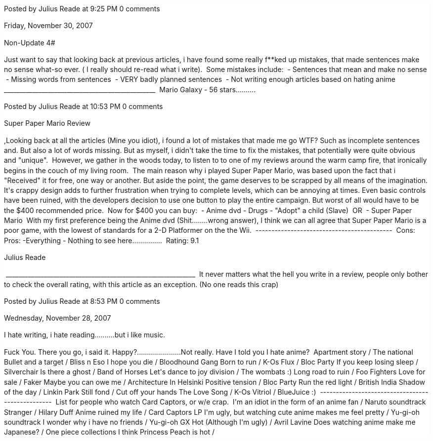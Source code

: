 Posted by Julius Reade at 9:25 PM 0 comments   


Friday, November 30, 2007

Non-Update 4# 

Just want to say that looking back at previous articles, i have found some really f**ked up mistakes, that made sentences make no sense what-so ever. ( I really should re-read what i write).  Some mistakes include:  - Sentences that mean and make no sense  - Missing words from sentences  - VERY badly planned sentences  - Not writing enough articles based on hating anime  ________________________________________________  Mario Galaxy - 56 stars..........

Posted by Julius Reade at 10:53 PM 0 comments   

Super Paper Mario Review 

,Looking back at all the articles (Mine you idiot), i found a lot of mistakes that made me go WTF? Such as incomplete sentences and. But also a lot of words missing. But as myself, i didn't take the time to fix the mistakes, that potentially were quite obvious and "unique".  However, we gather in the woods today, to listen to to one of my reviews around the warm camp fire, that ironically begins in the couch of my living room.  The main reason why i played Super Paper Mario, was based upon the fact that i "Received" it for free, one way or another. But aside the point, the game deserves to be scrapped by all means of the imagination. It's crappy design adds to further frustration when trying to complete levels, which can be annoying at times. Even basic controls have been ruined, with the developers decision to use one button to play the entire campaign. But worst of all would have to be the $400 recommended price.  Now for $400 you can buy:  - Anime dvd - Drugs - "Adopt" a child (Slave)  OR  - Super Paper Mario  With my first preference being the Anime dvd (Shit........wrong answer), I think we can all agree that Super Paper Mario is a poor game, with the lowest of standards for a 2-D Platformer on the the Wii.  -------------------------------------------
 Cons:                       Pros: -Everything               - Nothing to see here...............
 Rating: 9.1   

Julius Reade

 ____________________________________________________________  It never matters what the hell you write in a review, people only bother to check the overall rating, with this article as an exception. (No one reads this crap) 

Posted by Julius Reade at 8:53 PM 0 comments   


Wednesday, November 28, 2007

I hate writing, i hate reading..........but i like music. 

Fuck You. There you go, i said it. Happy?......................Not really. Have I told you I hate anime?  Apartment story / The national Bullet and a target / Bliss n Eso I hope you die / Bloodhound Gang Born to run / K-Os Flux / Bloc Party If you keep losing sleep / Silverchair Is there a ghost / Band of Horses Let's dance to joy division / The wombats :) Long road to ruin / Foo Fighters Love for sale / Faker Maybe you can owe me / Architecture In Helsinki Positive tension / Bloc Party Run the red light / British India Shadow of the day / Linkin Park Still fond / Cut off your hands The Love Song / K-Os Vitriol / BlueJuice :)  -------------------------------------------------  List for people who watch Card Captors, or w/e crap.  I'm an idiot in the form of an anime fan / Naruto soundtrack Stranger / Hilary Duff Anime ruined my life / Card Captors LP I'm ugly, but watching cute anime makes me feel pretty / Yu-gi-oh soundtrack I wonder why i have no friends / Yu-gi-oh GX Hot (Although I'm ugly) / Avril Lavine Does watching anime make me Japanese? / One piece collections I think Princess Peach is hot /  
